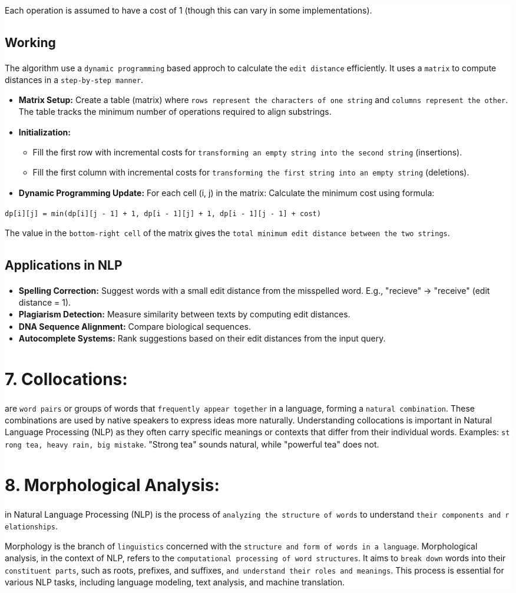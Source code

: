 Each operation is assumed to have a cost of 1 (though this can vary in some implementations). 

## Working
The algorithm use a `dynamic programming` based approch to calculate the `edit distance` efficiently. It uses a `matrix` to compute distances in a `step-by-step manner`.

- **Matrix Setup:**
Create a table (matrix) where `rows represent the characters of one string` and `columns represent the other`. The table tracks the minimum number of operations required to align substrings.

- **Initialization:**
    - Fill the first row with incremental costs for `transforming an empty string into the second string` (insertions).

    - Fill the first column with incremental costs for `transforming the first string into an empty string` (deletions).

- **Dynamic Programming Update:** For each cell (i, j) in the matrix: Calculate the minimum cost using formula:

`dp[i][j] = min(dp[i][j - 1] + 1, dp[i - 1][j] + 1, dp[i - 1][j - 1] + cost)`

The value in the `bottom-right cell` of the matrix gives the `total minimum edit distance between the two strings`.

## Applications in NLP
- **Spelling Correction:**
Suggest words with a small edit distance from the misspelled word. E.g., "recieve" → "receive" (edit distance = 1).
- **Plagiarism Detection:**
Measure similarity between texts by computing edit distances.
- **DNA Sequence Alignment:**
Compare biological sequences.
- **Autocomplete Systems:**
Rank suggestions based on their edit distances from the input query.


# 7. Collocations: 
are `word pairs` or groups of words that `frequently appear together` in a language, forming a `natural combination`. These combinations are used by native speakers to express ideas more naturally. Understanding collocations is important in Natural Language Processing (NLP) as they often carry specific meanings or contexts that differ from their individual words.  Examples: `strong tea, heavy rain, big mistake`. "Strong tea" sounds natural, while "powerful tea" does not.


# 8. Morphological Analysis: 
in Natural Language Processing (NLP) is the process of `analyzing the structure of words` to understand `their components and relationships`.

Morphology is the branch of `linguistics` concerned with the `structure and form of words in a language`. Morphological analysis, in the context of NLP, refers to the `computational processing of word structures`. It aims to `break down` words into their `constituent parts`, such as roots, prefixes, and suffixes, `and understand their roles and meanings`. This process is essential for various NLP tasks, including language modeling, text analysis, and machine translation.

